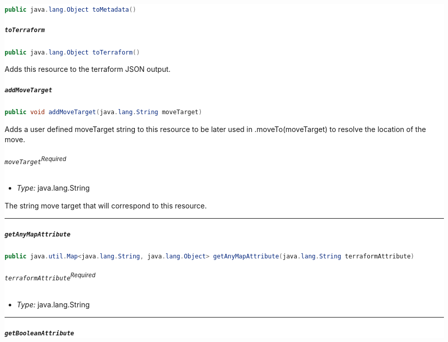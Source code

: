 ```java
public java.lang.Object toMetadata()
```

##### `toTerraform` <a name="toTerraform" id="rhizo-co-terraform-provider-oci.waaWebAppAcceleration.WaaWebAppAcceleration.toTerraform"></a>

```java
public java.lang.Object toTerraform()
```

Adds this resource to the terraform JSON output.

##### `addMoveTarget` <a name="addMoveTarget" id="rhizo-co-terraform-provider-oci.waaWebAppAcceleration.WaaWebAppAcceleration.addMoveTarget"></a>

```java
public void addMoveTarget(java.lang.String moveTarget)
```

Adds a user defined moveTarget string to this resource to be later used in .moveTo(moveTarget) to resolve the location of the move.

###### `moveTarget`<sup>Required</sup> <a name="moveTarget" id="rhizo-co-terraform-provider-oci.waaWebAppAcceleration.WaaWebAppAcceleration.addMoveTarget.parameter.moveTarget"></a>

- *Type:* java.lang.String

The string move target that will correspond to this resource.

---

##### `getAnyMapAttribute` <a name="getAnyMapAttribute" id="rhizo-co-terraform-provider-oci.waaWebAppAcceleration.WaaWebAppAcceleration.getAnyMapAttribute"></a>

```java
public java.util.Map<java.lang.String, java.lang.Object> getAnyMapAttribute(java.lang.String terraformAttribute)
```

###### `terraformAttribute`<sup>Required</sup> <a name="terraformAttribute" id="rhizo-co-terraform-provider-oci.waaWebAppAcceleration.WaaWebAppAcceleration.getAnyMapAttribute.parameter.terraformAttribute"></a>

- *Type:* java.lang.String

---

##### `getBooleanAttribute` <a name="getBooleanAttribute" id="rhizo-co-terraform-provider-oci.waaWebAppAcceleration.WaaWebAppAcceleration.getBooleanAttribute"></a>
